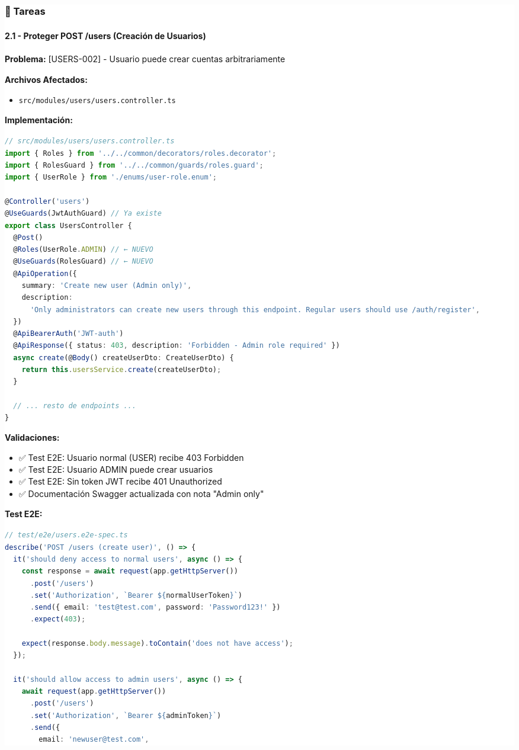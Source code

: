 ### 🔧 Tareas

#### 2.1 - Proteger POST /users (Creación de Usuarios)

**Problema:** [USERS-002] - Usuario puede crear cuentas arbitrariamente

**Archivos Afectados:**

- `src/modules/users/users.controller.ts`

**Implementación:**

```typescript
// src/modules/users/users.controller.ts
import { Roles } from '../../common/decorators/roles.decorator';
import { RolesGuard } from '../../common/guards/roles.guard';
import { UserRole } from './enums/user-role.enum';

@Controller('users')
@UseGuards(JwtAuthGuard) // Ya existe
export class UsersController {
  @Post()
  @Roles(UserRole.ADMIN) // ← NUEVO
  @UseGuards(RolesGuard) // ← NUEVO
  @ApiOperation({
    summary: 'Create new user (Admin only)',
    description:
      'Only administrators can create new users through this endpoint. Regular users should use /auth/register',
  })
  @ApiBearerAuth('JWT-auth')
  @ApiResponse({ status: 403, description: 'Forbidden - Admin role required' })
  async create(@Body() createUserDto: CreateUserDto) {
    return this.usersService.create(createUserDto);
  }

  // ... resto de endpoints ...
}
```

**Validaciones:**

- ✅ Test E2E: Usuario normal (USER) recibe 403 Forbidden
- ✅ Test E2E: Usuario ADMIN puede crear usuarios
- ✅ Test E2E: Sin token JWT recibe 401 Unauthorized
- ✅ Documentación Swagger actualizada con nota "Admin only"

**Test E2E:**

```typescript
// test/e2e/users.e2e-spec.ts
describe('POST /users (create user)', () => {
  it('should deny access to normal users', async () => {
    const response = await request(app.getHttpServer())
      .post('/users')
      .set('Authorization', `Bearer ${normalUserToken}`)
      .send({ email: 'test@test.com', password: 'Password123!' })
      .expect(403);

    expect(response.body.message).toContain('does not have access');
  });

  it('should allow access to admin users', async () => {
    await request(app.getHttpServer())
      .post('/users')
      .set('Authorization', `Bearer ${adminToken}`)
      .send({
        email: 'newuser@test.com',
```